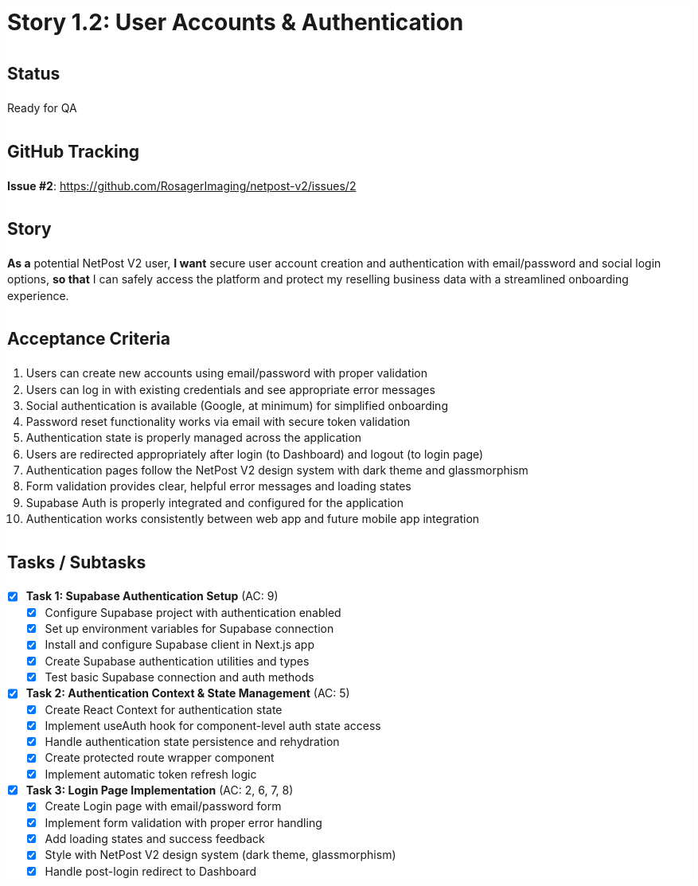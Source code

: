 # Story 1.2: User Accounts & Authentication

## Status

Ready for QA

## GitHub Tracking

**Issue #2**: https://github.com/RosagerImaging/netpost-v2/issues/2

## Story

**As a** potential NetPost V2 user,
**I want** secure user account creation and authentication with email/password and social login options,
**so that** I can safely access the platform and protect my reselling business data with a streamlined onboarding experience.

## Acceptance Criteria

1. Users can create new accounts using email/password with proper validation
2. Users can log in with existing credentials and see appropriate error messages
3. Social authentication is available (Google, at minimum) for simplified onboarding
4. Password reset functionality works via email with secure token validation
5. Authentication state is properly managed across the application
6. Users are redirected appropriately after login (to Dashboard) and logout (to login page)
7. Authentication pages follow the NetPost V2 design system with dark theme and glassmorphism
8. Form validation provides clear, helpful error messages and loading states
9. Supabase Auth is properly integrated and configured for the application
10. Authentication works consistently between web app and future mobile app integration

## Tasks / Subtasks

- [x] **Task 1: Supabase Authentication Setup** (AC: 9)
  - [x] Configure Supabase project with authentication enabled
  - [x] Set up environment variables for Supabase connection
  - [x] Install and configure Supabase client in Next.js app
  - [x] Create Supabase authentication utilities and types
  - [x] Test basic Supabase connection and auth methods

- [x] **Task 2: Authentication Context & State Management** (AC: 5)
  - [x] Create React Context for authentication state
  - [x] Implement useAuth hook for component-level auth state access
  - [x] Handle authentication state persistence and rehydration
  - [x] Create protected route wrapper component
  - [x] Implement automatic token refresh logic

- [x] **Task 3: Login Page Implementation** (AC: 2, 6, 7, 8)
  - [x] Create Login page with email/password form
  - [x] Implement form validation with proper error handling
  - [x] Add loading states and success feedback
  - [x] Style with NetPost V2 design system (dark theme, glassmorphism)
  - [x] Handle post-login redirect to Dashboard
